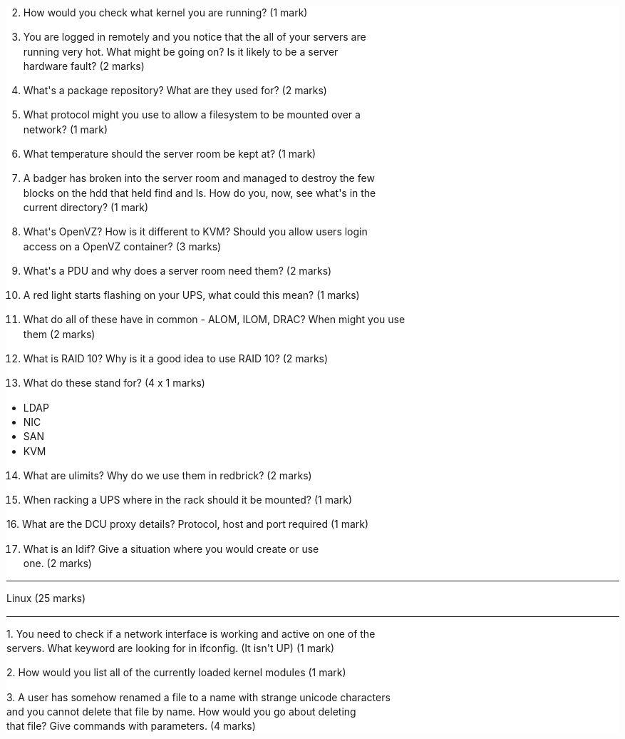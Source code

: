 2.  How would you check what kernel you are running? (1 mark)

3.  You are logged in remotely and you notice that the all of your servers are  
    running very hot. What might be going on? Is it likely to be a server  
    hardware fault? (2 marks)

4.  What's a package repository? What are they used for? (2 marks)

5.  What protocol might you use to allow a filesystem to be mounted over a  
    network? (1 mark)

6.  What temperature should the server room be kept at? (1 mark)

7.  A badger has broken into the server room and managed to destroy the few  
    blocks on the hdd that held find and ls. How do you, now, see what's in
    the  
    current directory? (1 mark)

8.  What's OpenVZ? How is it different to KVM? Should you allow users login  
    access on a OpenVZ container? (3 marks)

9.  What's a PDU and why does a server room need them? (2 marks)

10. A red light starts flashing on your UPS, what could this mean? (1 marks)

11. What do all of these have in common - ALOM, ILOM, DRAC? When might you use  
    them (2 marks)

12. What is RAID 10? Why is it a good idea to use RAID 10? (2 marks)

13. What do these stand for? (4 x 1 marks)

- LDAP
- NIC
- SAN
- KVM

14. What are ulimits? Why do we use them in redbrick? (2 marks)

15. When racking a UPS where in the rack should it be mounted? (1 mark)

16\. What are the DCU proxy details? Protocol, host and port required (1 mark)

17. What is an ldif? Give a situation where you would create or use  
    one. (2 marks)

---

Linux (25 marks)

---

1\. You need to check if a network interface is working and active on one of
the  
servers. What keyword are looking for in ifconfig. (It isn't UP) (1 mark)

2\. How would you list all of the currently loaded kernel modules (1 mark)

3\. A user has somehow renamed a file to a name with strange unicode
characters  
and you cannot delete that file by name. How would you go about deleting  
that file? Give commands with parameters. (4 marks)
